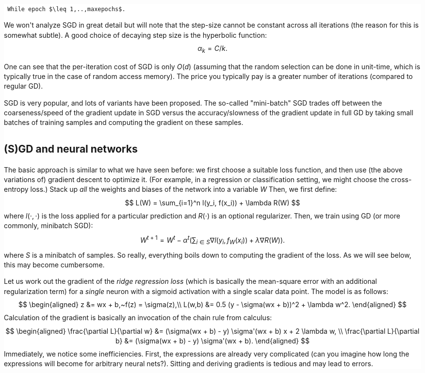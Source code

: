      While epoch $\leq 1,..,maxepochs$.

We won't analyze SGD in great detail but will note that the step-size cannot be constant across all iterations (the reason for this is somewhat subtle). A good choice of decaying step size is the hyperbolic function:
$$
\alpha_k = C/k .
$$

One can see that the per-iteration cost of SGD is only $O(d)$ (assuming that the random selection can be done in unit-time, which is typically true in the case of random access memory). The price you typically pay is a greater number of iterations (compared to regular GD).

SGD is very popular, and lots of variants have been proposed. The so-called "mini-batch" SGD trades off between the coarseness/speed of the gradient update in SGD versus the accuracy/slowness of the gradient update in full GD by taking small batches of training samples and computing the gradient on these samples.

## (S)GD and neural networks

The basic approach is similar to what we have seen before: we first choose a suitable loss function, and then use (the above variations of) gradient descent to optimize it. (For example, in a regression or classification setting, we might choose the cross-entropy loss.) Stack up *all* the weights and biases of the network into a variable $W$  Then, we first define:
$$
L(W) = \sum_{i=1}^n l(y_i, f(x_i)) + \lambda R(W)
$$
where $l(\cdot, \cdot)$ is the loss applied for a particular prediction and $R(\cdot)$ is an optional regularizer. Then, we train using GD (or more commonly, minibatch SGD):
$$
W^{t+1} = W^{t} - \alpha^{t} \left(  \sum_{i \in S} \nabla l(y_i, f_W(x_i))  + \lambda \nabla R(W) \right).
$$
where $S$ is a minibatch of samples. So really, everything boils down to computing the gradient of the loss. As we will see below, this may become cumbersome.

Let us work out the gradient of the *ridge regression loss* (which is basically the mean-square error with an additional regularization term) for a *single* neuron with a sigmoid activation with a single scalar data point. The model is as follows:
$$
\begin{aligned}
z &= wx + b,~f(z) = \sigma(z),\\
L(w,b) &=  0.5 (y - \sigma(wx + b))^2 + \lambda w^2.
\end{aligned}
$$
Calculation of the gradient is basically an invocation of the chain rule from calculus:
$$
\begin{aligned}
\frac{\partial L}{\partial w} &= (\sigma(wx + b) - y) \sigma'(wx + b) x + 2 \lambda w, \\
\frac{\partial L}{\partial b} &= (\sigma(wx + b) - y) \sigma'(wx + b).
\end{aligned}
$$
Immediately, we notice some inefficiencies. First, the expressions are already very complicated (can you imagine how long the expressions will become for arbitrary neural nets?). Sitting and deriving gradients is tedious and may lead to errors.

